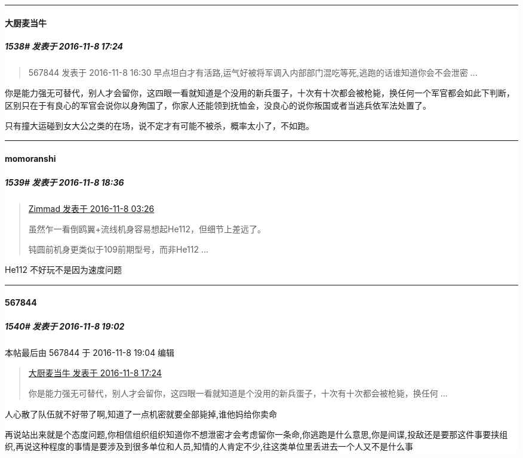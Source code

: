 



*****

####  大厨麦当牛  
##### 1538#       发表于 2016-11-8 17:24



<blockquote>567844 发表于 2016-11-8 16:30
早点坦白才有活路,运气好被将军调入内部部门混吃等死,逃跑的话谁知道你会不会泄密 ...</blockquote>
你是能力强无可替代，别人才会留你，这四眼一看就知道是个没用的新兵蛋子，十次有十次都会被枪毙，换任何一个军官都会如此下判断，区别只在于有良心的军官会说你以身殉国了，你家人还能领到抚恤金，没良心的说你叛国或者当逃兵依军法处置了。

只有撞大运碰到女大公之类的在场，说不定才有可能不被杀，概率太小了，不如跑。







*****

####  momoranshi  
##### 1539#       发表于 2016-11-8 18:36



<blockquote><a href="httphttps://bbs.saraba1st.com/2b/forum.php?mod=redirect&amp;goto=findpost&amp;pid=34102438&amp;ptid=1336706" target="_blank">Zimmad 发表于 2016-11-8 03:26</a>

虽然乍一看倒鸥翼+流线机身容易想起He112，但细节上差远了。


钝圆前机身更类似于109前期型号，而非He112 ...</blockquote>
He112 不好玩不是因为速度问题







*****

####  567844  
##### 1540#       发表于 2016-11-8 19:02



 本帖最后由 567844 于 2016-11-8 19:04 编辑 
<blockquote><a href="httphttps://bbs.saraba1st.com/2b/forum.php?mod=redirect&amp;goto=findpost&amp;pid=34109127&amp;ptid=1336706" target="_blank">大厨麦当牛 发表于 2016-11-8 17:24</a>

你是能力强无可替代，别人才会留你，这四眼一看就知道是个没用的新兵蛋子，十次有十次都会被枪毙，换任何 ...</blockquote>
人心散了队伍就不好带了啊,知道了一点机密就要全部毙掉,谁他妈给你卖命

再说站出来就是个态度问题,你相信组织组织知道你不想泄密才会考虑留你一条命,你逃跑是什么意思,你是间谍,投敌还是要那这件事要挟组织,再说这种程度的事情是要涉及到很多单位和人员,知情的人肯定不少,往这类单位里丢进去一个人又不是什么事



